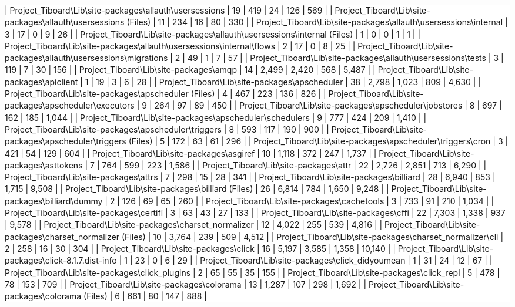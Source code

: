 | Project_Tiboard\\Lib\\site-packages\\allauth\\usersessions | 19 | 419 | 24 | 126 | 569 |
| Project_Tiboard\\Lib\\site-packages\\allauth\\usersessions (Files) | 11 | 234 | 16 | 80 | 330 |
| Project_Tiboard\\Lib\\site-packages\\allauth\\usersessions\\internal | 3 | 17 | 0 | 9 | 26 |
| Project_Tiboard\\Lib\\site-packages\\allauth\\usersessions\\internal (Files) | 1 | 0 | 0 | 1 | 1 |
| Project_Tiboard\\Lib\\site-packages\\allauth\\usersessions\\internal\\flows | 2 | 17 | 0 | 8 | 25 |
| Project_Tiboard\\Lib\\site-packages\\allauth\\usersessions\\migrations | 2 | 49 | 1 | 7 | 57 |
| Project_Tiboard\\Lib\\site-packages\\allauth\\usersessions\\tests | 3 | 119 | 7 | 30 | 156 |
| Project_Tiboard\\Lib\\site-packages\\amqp | 14 | 2,499 | 2,420 | 568 | 5,487 |
| Project_Tiboard\\Lib\\site-packages\\apiclient | 1 | 19 | 3 | 6 | 28 |
| Project_Tiboard\\Lib\\site-packages\\apscheduler | 38 | 2,798 | 1,023 | 809 | 4,630 |
| Project_Tiboard\\Lib\\site-packages\\apscheduler (Files) | 4 | 467 | 223 | 136 | 826 |
| Project_Tiboard\\Lib\\site-packages\\apscheduler\\executors | 9 | 264 | 97 | 89 | 450 |
| Project_Tiboard\\Lib\\site-packages\\apscheduler\\jobstores | 8 | 697 | 162 | 185 | 1,044 |
| Project_Tiboard\\Lib\\site-packages\\apscheduler\\schedulers | 9 | 777 | 424 | 209 | 1,410 |
| Project_Tiboard\\Lib\\site-packages\\apscheduler\\triggers | 8 | 593 | 117 | 190 | 900 |
| Project_Tiboard\\Lib\\site-packages\\apscheduler\\triggers (Files) | 5 | 172 | 63 | 61 | 296 |
| Project_Tiboard\\Lib\\site-packages\\apscheduler\\triggers\\cron | 3 | 421 | 54 | 129 | 604 |
| Project_Tiboard\\Lib\\site-packages\\asgiref | 10 | 1,118 | 372 | 247 | 1,737 |
| Project_Tiboard\\Lib\\site-packages\\asttokens | 7 | 764 | 599 | 223 | 1,586 |
| Project_Tiboard\\Lib\\site-packages\\attr | 22 | 2,726 | 2,851 | 713 | 6,290 |
| Project_Tiboard\\Lib\\site-packages\\attrs | 7 | 298 | 15 | 28 | 341 |
| Project_Tiboard\\Lib\\site-packages\\billiard | 28 | 6,940 | 853 | 1,715 | 9,508 |
| Project_Tiboard\\Lib\\site-packages\\billiard (Files) | 26 | 6,814 | 784 | 1,650 | 9,248 |
| Project_Tiboard\\Lib\\site-packages\\billiard\\dummy | 2 | 126 | 69 | 65 | 260 |
| Project_Tiboard\\Lib\\site-packages\\cachetools | 3 | 733 | 91 | 210 | 1,034 |
| Project_Tiboard\\Lib\\site-packages\\certifi | 3 | 63 | 43 | 27 | 133 |
| Project_Tiboard\\Lib\\site-packages\\cffi | 22 | 7,303 | 1,338 | 937 | 9,578 |
| Project_Tiboard\\Lib\\site-packages\\charset_normalizer | 12 | 4,022 | 255 | 539 | 4,816 |
| Project_Tiboard\\Lib\\site-packages\\charset_normalizer (Files) | 10 | 3,764 | 239 | 509 | 4,512 |
| Project_Tiboard\\Lib\\site-packages\\charset_normalizer\\cli | 2 | 258 | 16 | 30 | 304 |
| Project_Tiboard\\Lib\\site-packages\\click | 16 | 5,197 | 3,585 | 1,358 | 10,140 |
| Project_Tiboard\\Lib\\site-packages\\click-8.1.7.dist-info | 1 | 23 | 0 | 6 | 29 |
| Project_Tiboard\\Lib\\site-packages\\click_didyoumean | 1 | 31 | 24 | 12 | 67 |
| Project_Tiboard\\Lib\\site-packages\\click_plugins | 2 | 65 | 55 | 35 | 155 |
| Project_Tiboard\\Lib\\site-packages\\click_repl | 5 | 478 | 78 | 153 | 709 |
| Project_Tiboard\\Lib\\site-packages\\colorama | 13 | 1,287 | 107 | 298 | 1,692 |
| Project_Tiboard\\Lib\\site-packages\\colorama (Files) | 6 | 661 | 80 | 147 | 888 |